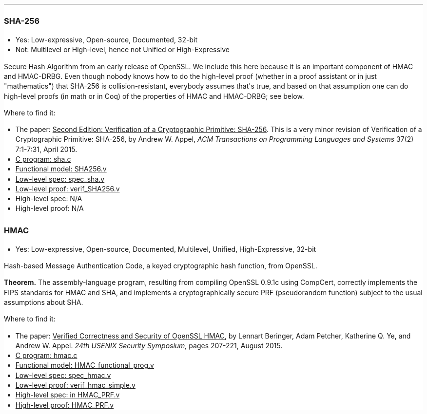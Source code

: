 -----------------------------------------------------

### SHA-256
- Yes:  Low-expressive, Open-source, Documented, 32-bit
- Not: Multilevel or High-level, hence not Unified or High-Expressive

Secure Hash Algorithm from an early release of OpenSSL.
We include this here because it is an important component of HMAC and HMAC-DRBG.
Even though nobody knows how to do the high-level proof (whether in a proof assistant or in just "mathematics") that SHA-256 is collision-resistant, everybody assumes that's true, and based on that assumption one can do high-level proofs (in math or in Coq) of the properties of HMAC and HMAC-DRBG; see below.

Where to find it:
- The paper: [Second Edition: Verification of a Cryptographic Primitive: SHA-256](https://www.cs.princeton.edu/~appel/papers/verif-sha-2.pdf). This is a very minor revision of Verification of a Cryptographic Primitive: SHA-256, by Andrew W. Appel, *ACM Transactions on Programming Languages and Systems* 37(2) 7:1-7:31, April 2015.
- [C program: sha.c](https://github.com/PrincetonUniversity/VST/blob/master/sha/sha.c)
- [Functional model: SHA256.v](https://github.com/PrincetonUniversity/VST/blob/master/sha/SHA256.v)
- [Low-level spec: spec_sha.v](https://github.com/PrincetonUniversity/VST/blob/master/sha/spec_sha.v)
- [Low-level proof: verif_SHA256.v](https://github.com/PrincetonUniversity/VST/blob/master/sha/verif_SHA256.v)
- High-level spec: N/A
- High-level proof: N/A

### HMAC
- Yes:  Low-expressive, Open-source, Documented, Multilevel, Unified, High-Expressive, 32-bit

Hash-based Message Authentication Code, a keyed cryptographic hash function, from OpenSSL.

**Theorem.** The assembly-language program, resulting
from compiling OpenSSL 0.9.1c using CompCert, correctly implements the FIPS standards for HMAC and
SHA, and implements a cryptographically secure PRF (pseudorandom function)
subject to the usual assumptions about SHA.

Where to find it:
- The paper: [Verified Correctness and Security of OpenSSL HMAC](https://www.cs.princeton.edu/~appel/papers/verified-hmac.pdf), by Lennart Beringer, Adam Petcher, Katherine Q. Ye, and Andrew W. Appel. *24th USENIX Security Symposium,* pages 207-221, August 2015.
- [C program: hmac.c](https://github.com/PrincetonUniversity/VST/blob/master/sha/hmac.c)
- [Functional model: HMAC_functional_prog.v](https://github.com/PrincetonUniversity/VST/blob/master/sha/HMAC_functional_prog.v)
- [Low-level spec: spec_hmac.v](https://github.com/PrincetonUniversity/VST/blob/master/sha/spec_hmac.v)
- [Low-level proof: verif_hmac_simple.v](https://github.com/PrincetonUniversity/VST/blob/master/sha/verif_hmac_simple.v)
- [High-level spec: in HMAC_PRF.v](https://github.com/PrincetonUniversity/VST/blob/master/hmacfcf/HMAC_PRF.v)
- [High-level proof: HMAC_PRF.v](https://github.com/PrincetonUniversity/VST/blob/master/hmacfcf/HMAC_PRF.v)
